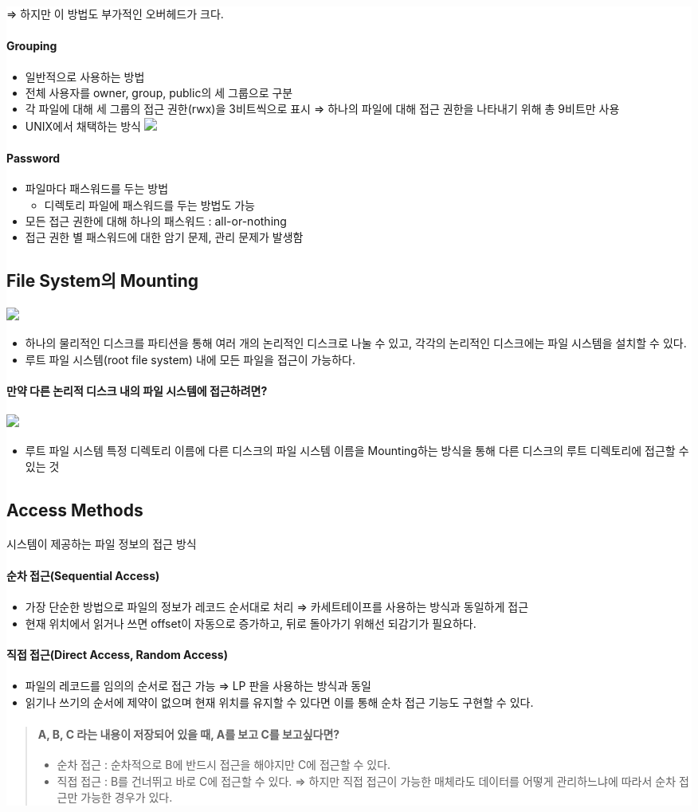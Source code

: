 ⇒ 하지만 이 방법도 부가적인 오버헤드가 크다.

#### Grouping

- 일반적으로 사용하는 방법
- 전체 사용자를 owner, group, public의 세 그룹으로 구분
- 각 파일에 대해 세 그룹의 접근 권한(rwx)을 3비트씩으로 표시
  ⇒ 하나의 파일에 대해 접근 권한을 나타내기 위해 총 9비트만 사용
- UNIX에서 채택하는 방식
  ![](https://i.imgur.com/FtaPkhm.png)

#### Password

- 파일마다 패스워드를 두는 방법
  - 디렉토리 파일에 패스워드를 두는 방법도 가능
- 모든 접근 권한에 대해 하나의 패스워드 : all-or-nothing
- 접근 권한 별 패스워드에 대한 암기 문제, 관리 문제가 발생함

## File System의 Mounting

![](https://i.imgur.com/aMDYs0H.png)

- 하나의 물리적인 디스크를 파티션을 통해 여러 개의 논리적인 디스크로 나눌 수 있고, 각각의 논리적인 디스크에는 파일 시스템을 설치할 수 있다.
- 루트 파일 시스템(root file system) 내에 모든 파일을 접근이 가능하다.

#### 만약 다른 논리적 디스크 내의 파일 시스템에 접근하려면?

![](https://i.imgur.com/4wvgzLb.png)

- 루트 파일 시스템 특정 디렉토리 이름에 다른 디스크의 파일 시스템 이름을 Mounting하는 방식을 통해 다른 디스크의 루트 디렉토리에 접근할 수 있는 것

## Access Methods

시스템이 제공하는 파일 정보의 접근 방식

#### 순차 접근(Sequential Access)

- 가장 단순한 방법으로 파일의 정보가 레코드 순서대로 처리
  ⇒ 카세트테이프를 사용하는 방식과 동일하게 접근
- 현재 위치에서 읽거나 쓰면 offset이 자동으로 증가하고, 뒤로 돌아가기 위해선 되감기가 필요하다.

#### 직접 접근(Direct Access, Random Access)

- 파일의 레코드를 임의의 순서로 접근 가능
  ⇒ LP 판을 사용하는 방식과 동일
- 읽기나 쓰기의 순서에 제약이 없으며 현재 위치를 유지할 수 있다면 이를 통해 순차 접근 기능도 구현할 수 있다.

> #### A, B, C 라는 내용이 저장되어 있을 때, A를 보고 C를 보고싶다면?
>
> - 순차 접근 : 순차적으로 B에 반드시 접근을 해야지만 C에 접근할 수 있다.
> - 직접 접근 : B를 건너뛰고 바로 C에 접근할 수 있다.
>   ⇒ 하지만 직접 접근이 가능한 매체라도 데이터를 어떻게 관리하느냐에 따라서 순차 접근만 가능한 경우가 있다.
